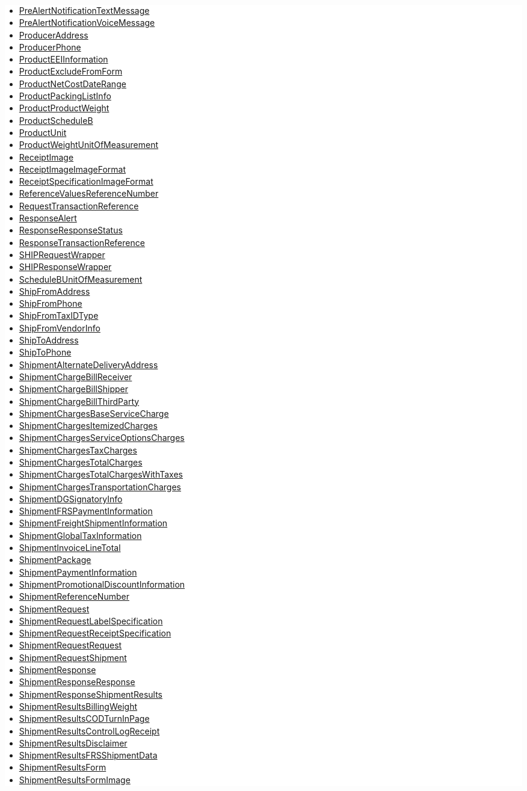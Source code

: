 - [PreAlertNotificationTextMessage](docs/Model/PreAlertNotificationTextMessage.md)
- [PreAlertNotificationVoiceMessage](docs/Model/PreAlertNotificationVoiceMessage.md)
- [ProducerAddress](docs/Model/ProducerAddress.md)
- [ProducerPhone](docs/Model/ProducerPhone.md)
- [ProductEEIInformation](docs/Model/ProductEEIInformation.md)
- [ProductExcludeFromForm](docs/Model/ProductExcludeFromForm.md)
- [ProductNetCostDateRange](docs/Model/ProductNetCostDateRange.md)
- [ProductPackingListInfo](docs/Model/ProductPackingListInfo.md)
- [ProductProductWeight](docs/Model/ProductProductWeight.md)
- [ProductScheduleB](docs/Model/ProductScheduleB.md)
- [ProductUnit](docs/Model/ProductUnit.md)
- [ProductWeightUnitOfMeasurement](docs/Model/ProductWeightUnitOfMeasurement.md)
- [ReceiptImage](docs/Model/ReceiptImage.md)
- [ReceiptImageImageFormat](docs/Model/ReceiptImageImageFormat.md)
- [ReceiptSpecificationImageFormat](docs/Model/ReceiptSpecificationImageFormat.md)
- [ReferenceValuesReferenceNumber](docs/Model/ReferenceValuesReferenceNumber.md)
- [RequestTransactionReference](docs/Model/RequestTransactionReference.md)
- [ResponseAlert](docs/Model/ResponseAlert.md)
- [ResponseResponseStatus](docs/Model/ResponseResponseStatus.md)
- [ResponseTransactionReference](docs/Model/ResponseTransactionReference.md)
- [SHIPRequestWrapper](docs/Model/SHIPRequestWrapper.md)
- [SHIPResponseWrapper](docs/Model/SHIPResponseWrapper.md)
- [ScheduleBUnitOfMeasurement](docs/Model/ScheduleBUnitOfMeasurement.md)
- [ShipFromAddress](docs/Model/ShipFromAddress.md)
- [ShipFromPhone](docs/Model/ShipFromPhone.md)
- [ShipFromTaxIDType](docs/Model/ShipFromTaxIDType.md)
- [ShipFromVendorInfo](docs/Model/ShipFromVendorInfo.md)
- [ShipToAddress](docs/Model/ShipToAddress.md)
- [ShipToPhone](docs/Model/ShipToPhone.md)
- [ShipmentAlternateDeliveryAddress](docs/Model/ShipmentAlternateDeliveryAddress.md)
- [ShipmentChargeBillReceiver](docs/Model/ShipmentChargeBillReceiver.md)
- [ShipmentChargeBillShipper](docs/Model/ShipmentChargeBillShipper.md)
- [ShipmentChargeBillThirdParty](docs/Model/ShipmentChargeBillThirdParty.md)
- [ShipmentChargesBaseServiceCharge](docs/Model/ShipmentChargesBaseServiceCharge.md)
- [ShipmentChargesItemizedCharges](docs/Model/ShipmentChargesItemizedCharges.md)
- [ShipmentChargesServiceOptionsCharges](docs/Model/ShipmentChargesServiceOptionsCharges.md)
- [ShipmentChargesTaxCharges](docs/Model/ShipmentChargesTaxCharges.md)
- [ShipmentChargesTotalCharges](docs/Model/ShipmentChargesTotalCharges.md)
- [ShipmentChargesTotalChargesWithTaxes](docs/Model/ShipmentChargesTotalChargesWithTaxes.md)
- [ShipmentChargesTransportationCharges](docs/Model/ShipmentChargesTransportationCharges.md)
- [ShipmentDGSignatoryInfo](docs/Model/ShipmentDGSignatoryInfo.md)
- [ShipmentFRSPaymentInformation](docs/Model/ShipmentFRSPaymentInformation.md)
- [ShipmentFreightShipmentInformation](docs/Model/ShipmentFreightShipmentInformation.md)
- [ShipmentGlobalTaxInformation](docs/Model/ShipmentGlobalTaxInformation.md)
- [ShipmentInvoiceLineTotal](docs/Model/ShipmentInvoiceLineTotal.md)
- [ShipmentPackage](docs/Model/ShipmentPackage.md)
- [ShipmentPaymentInformation](docs/Model/ShipmentPaymentInformation.md)
- [ShipmentPromotionalDiscountInformation](docs/Model/ShipmentPromotionalDiscountInformation.md)
- [ShipmentReferenceNumber](docs/Model/ShipmentReferenceNumber.md)
- [ShipmentRequest](docs/Model/ShipmentRequest.md)
- [ShipmentRequestLabelSpecification](docs/Model/ShipmentRequestLabelSpecification.md)
- [ShipmentRequestReceiptSpecification](docs/Model/ShipmentRequestReceiptSpecification.md)
- [ShipmentRequestRequest](docs/Model/ShipmentRequestRequest.md)
- [ShipmentRequestShipment](docs/Model/ShipmentRequestShipment.md)
- [ShipmentResponse](docs/Model/ShipmentResponse.md)
- [ShipmentResponseResponse](docs/Model/ShipmentResponseResponse.md)
- [ShipmentResponseShipmentResults](docs/Model/ShipmentResponseShipmentResults.md)
- [ShipmentResultsBillingWeight](docs/Model/ShipmentResultsBillingWeight.md)
- [ShipmentResultsCODTurnInPage](docs/Model/ShipmentResultsCODTurnInPage.md)
- [ShipmentResultsControlLogReceipt](docs/Model/ShipmentResultsControlLogReceipt.md)
- [ShipmentResultsDisclaimer](docs/Model/ShipmentResultsDisclaimer.md)
- [ShipmentResultsFRSShipmentData](docs/Model/ShipmentResultsFRSShipmentData.md)
- [ShipmentResultsForm](docs/Model/ShipmentResultsForm.md)
- [ShipmentResultsFormImage](docs/Model/ShipmentResultsFormImage.md)